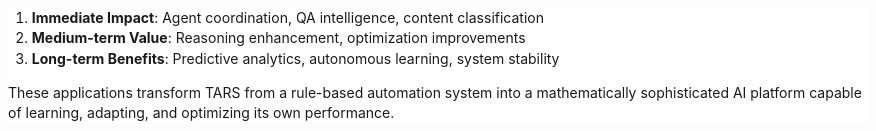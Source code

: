 1. **Immediate Impact**: Agent coordination, QA intelligence, content classification
2. **Medium-term Value**: Reasoning enhancement, optimization improvements
3. **Long-term Benefits**: Predictive analytics, autonomous learning, system stability

These applications transform TARS from a rule-based automation system into a mathematically sophisticated AI platform capable of learning, adapting, and optimizing its own performance.
